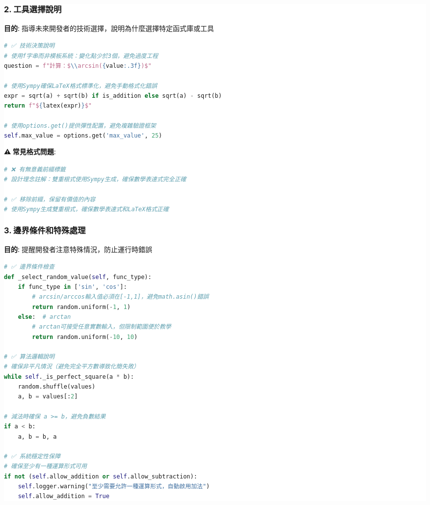 ### **2. 工具選擇說明**
**目的**: 指導未來開發者的技術選擇，說明為什麼選擇特定函式庫或工具

```python
# ✅ 技術決策說明
# 使用f字串而非模板系統：變化點少於3個，避免過度工程
question = f"計算：$\\arcsin({value:.3f})$"

# 使用Sympy確保LaTeX格式標準化，避免手動格式化錯誤
expr = sqrt(a) + sqrt(b) if is_addition else sqrt(a) - sqrt(b)
return f"${latex(expr)}$"

# 使用options.get()提供彈性配置，避免複雜驗證框架
self.max_value = options.get('max_value', 25)
```

**⚠️ 常見格式問題**:
```python
# ❌ 有無意義前綴標籤
# 設計理念註解：雙重根式使用Sympy生成，確保數學表達式完全正確

# ✅ 移除前綴，保留有價值的內容
# 使用Sympy生成雙重根式，確保數學表達式和LaTeX格式正確
```

### **3. 邊界條件和特殊處理**
**目的**: 提醒開發者注意特殊情況，防止運行時錯誤

```python
# ✅ 邊界條件檢查
def _select_random_value(self, func_type):
    if func_type in ['sin', 'cos']:
        # arcsin/arccos輸入值必須在[-1,1]，避免math.asin()錯誤
        return random.uniform(-1, 1)
    else:  # arctan
        # arctan可接受任意實數輸入，但限制範圍便於教學
        return random.uniform(-10, 10)

# ✅ 算法邏輯說明
# 確保非平凡情況（避免完全平方數導致化簡失敗）
while self._is_perfect_square(a * b):
    random.shuffle(values)
    a, b = values[:2]

# 減法時確保 a >= b，避免負數結果
if a < b:
    a, b = b, a

# ✅ 系統穩定性保障
# 確保至少有一種運算形式可用
if not (self.allow_addition or self.allow_subtraction):
    self.logger.warning("至少需要允許一種運算形式，自動啟用加法")
    self.allow_addition = True
```

